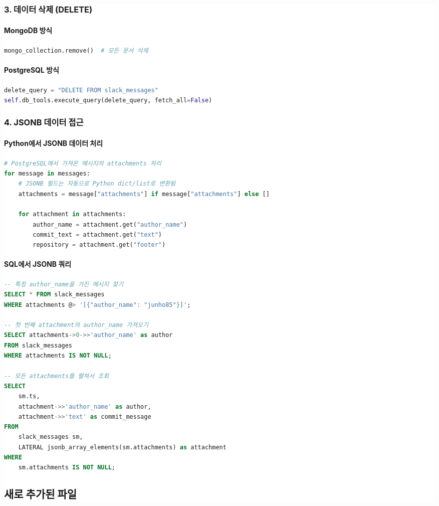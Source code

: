 ### 3. 데이터 삭제 (DELETE)

#### MongoDB 방식
```python
mongo_collection.remove()  # 모든 문서 삭제
```

#### PostgreSQL 방식
```python
delete_query = "DELETE FROM slack_messages"
self.db_tools.execute_query(delete_query, fetch_all=False)
```

### 4. JSONB 데이터 접근

#### Python에서 JSONB 데이터 처리
```python
# PostgreSQL에서 가져온 메시지의 attachments 처리
for message in messages:
    # JSONB 필드는 자동으로 Python dict/list로 변환됨
    attachments = message["attachments"] if message["attachments"] else []
    
    for attachment in attachments:
        author_name = attachment.get("author_name")
        commit_text = attachment.get("text")
        repository = attachment.get("footer")
```

#### SQL에서 JSONB 쿼리
```sql
-- 특정 author_name을 가진 메시지 찾기
SELECT * FROM slack_messages 
WHERE attachments @> '[{"author_name": "junho85"}]';

-- 첫 번째 attachment의 author_name 가져오기
SELECT attachments->0->>'author_name' as author 
FROM slack_messages 
WHERE attachments IS NOT NULL;

-- 모든 attachments를 펼쳐서 조회
SELECT 
    sm.ts,
    attachment->>'author_name' as author,
    attachment->>'text' as commit_message
FROM 
    slack_messages sm,
    LATERAL jsonb_array_elements(sm.attachments) as attachment
WHERE 
    sm.attachments IS NOT NULL;
```

## 새로 추가된 파일
